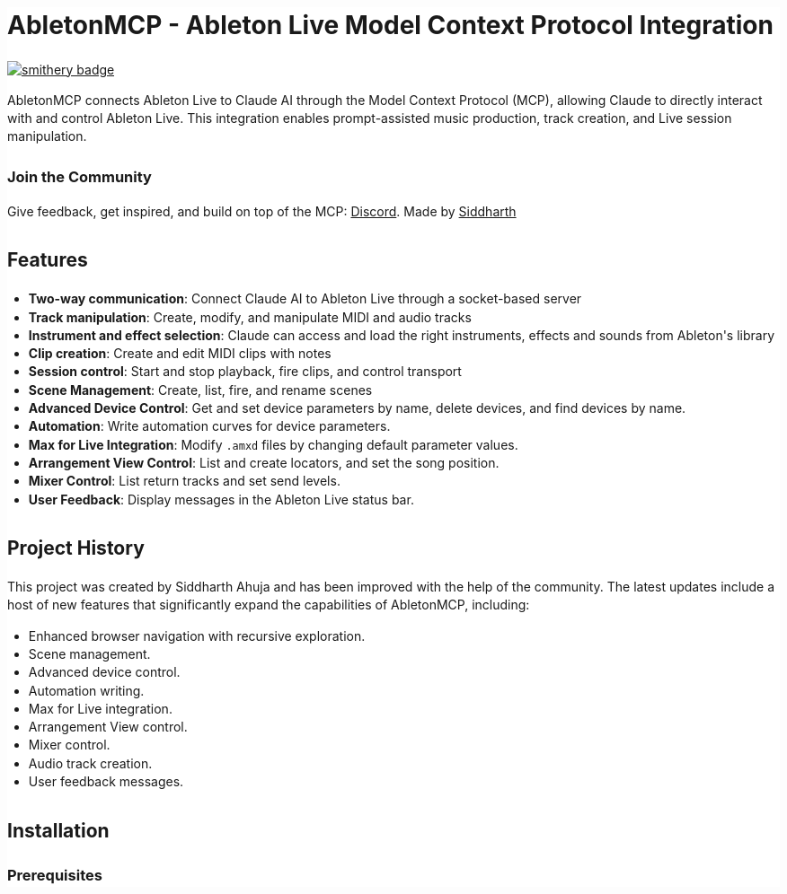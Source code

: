 # AbletonMCP - Ableton Live Model Context Protocol Integration
[![smithery badge](https://smithery.ai/badge/@ahujasid/ableton-mcp)](https://smithery.ai/server/@ahujasid/ableton-mcp)

AbletonMCP connects Ableton Live to Claude AI through the Model Context Protocol (MCP), allowing Claude to directly interact with and control Ableton Live. This integration enables prompt-assisted music production, track creation, and Live session manipulation.

### Join the Community

Give feedback, get inspired, and build on top of the MCP: [Discord](https://discord.gg/3ZrMyGKnaU). Made by [Siddharth](https://x.com/sidahuj)

## Features

- **Two-way communication**: Connect Claude AI to Ableton Live through a socket-based server
- **Track manipulation**: Create, modify, and manipulate MIDI and audio tracks
- **Instrument and effect selection**: Claude can access and load the right instruments, effects and sounds from Ableton's library
- **Clip creation**: Create and edit MIDI clips with notes
- **Session control**: Start and stop playback, fire clips, and control transport
- **Scene Management**: Create, list, fire, and rename scenes
- **Advanced Device Control**: Get and set device parameters by name, delete devices, and find devices by name.
- **Automation**: Write automation curves for device parameters.
- **Max for Live Integration**: Modify `.amxd` files by changing default parameter values.
- **Arrangement View Control**: List and create locators, and set the song position.
- **Mixer Control**: List return tracks and set send levels.
- **User Feedback**: Display messages in the Ableton Live status bar.

## Project History

This project was created by Siddharth Ahuja and has been improved with the help of the community. The latest updates include a host of new features that significantly expand the capabilities of AbletonMCP, including:

- Enhanced browser navigation with recursive exploration.
- Scene management.
- Advanced device control.
- Automation writing.
- Max for Live integration.
- Arrangement View control.
- Mixer control.
- Audio track creation.
- User feedback messages.

## Installation

### Prerequisites
